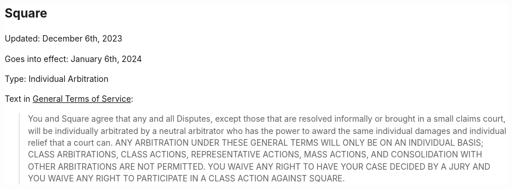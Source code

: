 ## Square

Updated: December 6th, 2023

Goes into effect: January 6th, 2024

Type: Individual Arbitration

Text in [General Terms of Service](https://squareup.com/us/en/legal/general/ua):

> You and Square agree that any and all Disputes, except those that are resolved informally or brought in a small claims court, will be individually arbitrated by a neutral arbitrator who has the power to award the same individual damages and individual relief that a court can. ANY ARBITRATION UNDER THESE GENERAL TERMS WILL ONLY BE ON AN INDIVIDUAL BASIS; CLASS ARBITRATIONS, CLASS ACTIONS, REPRESENTATIVE ACTIONS, MASS ACTIONS, AND CONSOLIDATION WITH OTHER ARBITRATIONS ARE NOT PERMITTED. YOU WAIVE ANY RIGHT TO HAVE YOUR CASE DECIDED BY A JURY AND YOU WAIVE ANY RIGHT TO PARTICIPATE IN A CLASS ACTION AGAINST SQUARE.